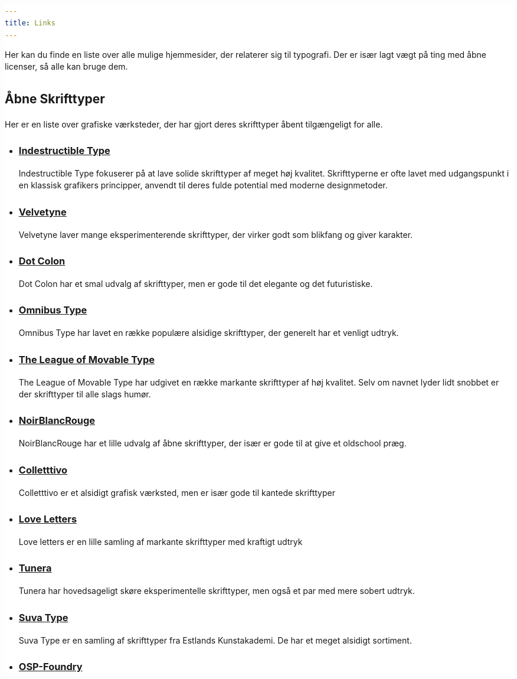 ```yaml
---
title: Links
---
```


Her kan du finde en liste over alle mulige hjemmesider, der relaterer sig til typografi. Der er især lagt vægt på ting med åbne licenser, så alle kan bruge dem.

## Åbne Skrifttyper

Her er en liste over grafiske værksteder, der har gjort deres skrifttyper åbent tilgængeligt for alle.

- ### [Indestructible Type](https://indestructibletype.com)
  
    Indestructible Type fokuserer på at lave solide skrifttyper af meget høj kvalitet. Skrifttyperne er ofte lavet med udgangspunkt i en klassisk grafikers principper, anvendt til deres fulde potential med moderne designmetoder.

- ### [Velvetyne](https://velvetyne.fr)
  
    Velvetyne laver mange eksperimenterende skrifttyper, der virker godt som blikfang og giver karakter.

- ### [Dot Colon](https://dotcolon.net)
  
    Dot Colon har et smal udvalg af skrifttyper, men er gode til det elegante og det futuristiske.

- ### [Omnibus Type](https://omnibus-type.com)
  
    Omnibus Type har lavet en række populære alsidige skrifttyper, der generelt har et venligt udtryk.

- ### [The League of Movable Type](https://www.theleagueofmoveabletype.com/)
  
    The League of Movable Type har udgivet en række markante skrifttyper af høj kvalitet. Selv om navnet lyder lidt snobbet er der skrifttyper til alle slags humør.

- ### [NoirBlancRouge](https://noirblancrouge.com/category-font/open-custom_fonts/)
  
    NoirBlancRouge har et lille udvalg af åbne skrifttyper, der især er gode til at give et oldschool præg.
    
- ### [Colletttivo](https://collletttivo.it)

    Colletttivo er et alsidigt grafisk værksted, men er især gode til kantede skrifttyper

- ### [Love Letters](https://github.com/sebsan)

    Love letters er en lille samling af markante skrifttyper med kraftigt udtryk

- ### [Tunera](http://www.tunera.xyz/)

    Tunera har hovedsageligt skøre eksperimentelle skrifttyper, men også et par med mere sobert udtryk.

- ### [Suva Type](https://www.suvatypefoundry.ee/)

    Suva Type er en samling af skrifttyper fra Estlands Kunstakademi. De har et meget alsidigt sortiment.

- ### [OSP-Foundry](http://osp.kitchen/foundry/)
